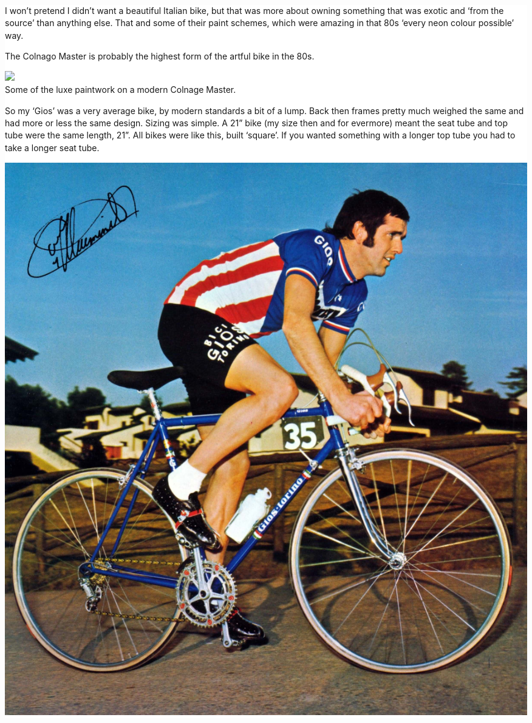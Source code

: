 I won’t pretend I didn’t want a beautiful Italian bike, but that was more about owning something that was exotic and ‘from the source’ than anything else. That and some of their paint schemes, which were amazing in that 80s ‘every neon colour possible’ way.

The Colnago Master is probably the highest form of the artful bike in the 80s.

<div class="feature-image">
<img src="/assets/5-master.jpg"><br />
<span class="caption">Some of the luxe paintwork on a modern Colnage Master.</span>
</div>


So my ‘Gios’ was a very average bike, by modern standards a bit of a lump. Back then  frames pretty much weighed the same and had more or less the same design. Sizing was simple. A 21” bike (my size then and for evermore) meant the seat tube and top tube were the same length, 21”. All bikes were like this, built ‘square’. If you wanted something with a longer top tube you had to take a longer seat tube. 

<div class="callout-left wide">
<img src="/assets/5-roger.jpg" width="100%">